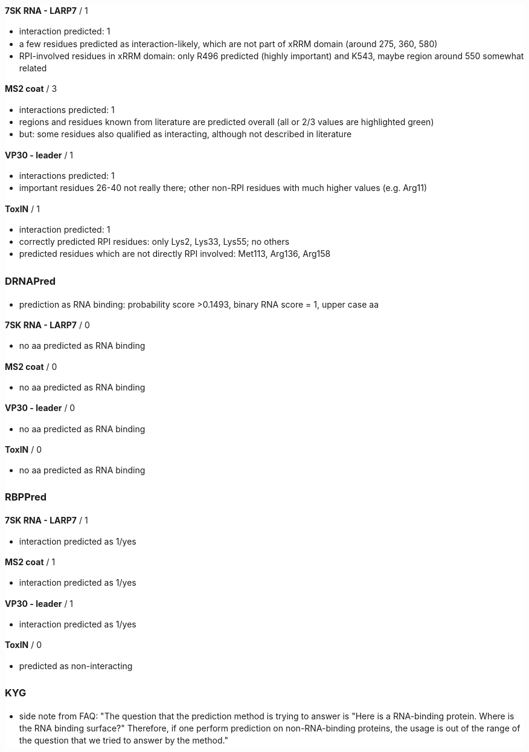 **7SK RNA - LARP7** / 1  
- interaction predicted: 1
- a few residues predicted as interaction-likely, which are not part of xRRM domain (around 275, 360, 580)
- RPI-involved residues in xRRM domain: only R496 predicted (highly important) and K543, maybe region around 550 somewhat related

**MS2 coat** / 3   
- interactions predicted: 1
- regions and residues known from literature are predicted overall (all or 2/3 values are highlighted green)
- but: some residues also qualified as interacting, although not described in literature

**VP30 - leader** / 1    
- interactions predicted: 1
- important residues 26-40 not really there; other non-RPI residues with much higher values (e.g. Arg11)

**ToxIN** / 1  
- interaction predicted: 1
- correctly predicted RPI residues: only Lys2, Lys33, Lys55; no others
- predicted residues which are not directly RPI involved: Met113, Arg136, Arg158


### DRNAPred
- prediction as RNA binding: probability score >0.1493, binary RNA score = 1, upper case aa  

**7SK RNA - LARP7** / 0  
- no aa predicted as RNA binding

**MS2 coat** / 0    
- no aa predicted as RNA binding

**VP30 - leader** / 0   
- no aa predicted as RNA binding

**ToxIN** / 0  
- no aa predicted as RNA binding


### RBPPred
**7SK RNA - LARP7** / 1  
- interaction predicted as 1/yes   

**MS2 coat** / 1    
- interaction predicted as 1/yes   

**VP30 - leader** / 1    
- interaction predicted as 1/yes   

**ToxIN**  / 0  
- predicted as non-interacting  


### KYG
- side note from FAQ: "The question that the prediction method is trying to answer is "Here is a RNA-binding protein. Where is the RNA binding surface?" Therefore, if one perform prediction on non-RNA-binding proteins, the usage is out of the range of the question that we tried to answer by the method."
